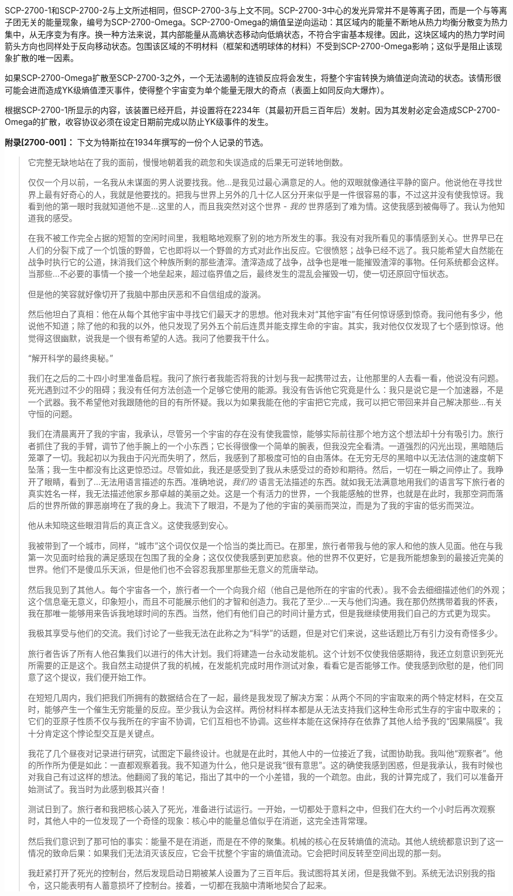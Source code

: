 SCP-2700-1和SCP-2700-2与上文所述相同，但SCP-2700-3与上文不同。SCP-2700-3中心的发光异常并不是等离子团，而是一个与等离子团无关的能量现象，编号为SCP-2700-Omega。SCP-2700-Omega的熵值呈逆向运动：其区域内的能量不断地从热力均衡分散变为热力集中，从无序变为有序。换一种方法来说，其内部能量从高熵状态移动向低熵状态，不符合宇宙基本规律。因此，这块区域内的热力学时间箭头方向也同样处于反向移动状态。包围该区域的不明材料（框架和透明球体的材料）不受到SCP-2700-Omega影响；这似乎是阻止该现象扩散的唯一因素。

如果SCP-2700-Omega扩散至SCP-2700-3之外，一个无法遏制的连锁反应将会发生，将整个宇宙转换为熵值逆向流动的状态。该情形很可能会进而造成YK级熵值湮灭事件，使得整个宇宙变为单个能量无限大的奇点（表面上如同反向大爆炸）。

根据SCP-2700-1所显示的内容，该装置已经开启，并设置将在2234年（其最初开启三百年后）发射。因为其发射必定会造成SCP-2700-Omega的扩散，收容协议必须在设定日期前完成以防止YK级事件的发生。

**附录[2700-001]：** 下文为特斯拉在1934年撰写的一份个人记录的节选。


> 它完整无缺地站在了我的面前，慢慢地朝着我的疏忽和失误造成的后果无可逆转地倒数。
> 
> 仅仅一个月以前，一名我从未谋面的男人说要找我。他…是我见过最心满意足的人。他的双眼就像通往平静的窗户。他说他在寻找世界上最有好奇心的人，我就是他要找的。把我与世界上另外的几十亿人区分开来似乎是一件很容易的事，不过这并没有使我惊讶。我看到他的第一眼时我就知道他不是…这里的人，而且我突然对这个世界 - *我的* 世界感到了难为情。这使我感到被侮辱了。我认为他知道我的感受。
> 
> 在我不被工作完全占据的短暂的空闲时间里，我粗略地观察了别的地方所发生的事。我没有对我所看见的事情感到关心。世界早已在人们的分裂下成了一个饥饿的野兽，它也即将以一个野兽的方式对此作出反应。它很愤怒；战争已经不远了。我只能希望大自然能在战争时执行它的公道，抹消我们这个种族所剩的那些渣滓。渣滓造成了战争，战争也是唯一能摧毁渣滓的事物。任何系统都会这样。当那些…不必要的事情一个接一个地垒起来，超过临界值之后，最终发生的混乱会摧毁一切，使一切还原回守恒状态。
> 
> 但是他的笑容就好像切开了我脑中那由厌恶和不自信组成的漩涡。
> 
> 然后他坦白了真相：他在从每个其他宇宙中寻找它们最天才的思想。他对我未对“其他宇宙”有任何惊讶感到惊奇。我问他有多少，他说他不知道；除了他的和我的以外，他只发现了另外五个前后连贯并能支撑生命的宇宙。其实，我对他仅仅发现了七个感到惊讶。他觉得这很幽默，说我是一个很有希望的人选。我问了他要我干什么。
> 
> “解开科学的最终奥秘。”
> 
> 我们在之后的二十四小时里准备启程。我问了旅行者我能否将我的计划与我一起携带过去，让他那里的人去看一看，他说没有问题。死光遇到过不少的阻碍；我没有任何方法创造一个足够它使用的能源。我没有告诉他它究竟是什么：我只是说它是一个加速器，不是一个武器。我不希望他对我跟随他的目的有所怀疑。我以为如果我能在他的宇宙把它完成，我可以把它带回来并自己解决那些…有关守恒的问题。
> 
> 我们在清晨离开了我的宇宙，我承认，尽管另一个宇宙的存在没有使我震惊，能够实际前往那个地方这个想法却十分有吸引力。旅行者抓住了我的手臂，调节了他手腕上的一个小东西；它长得很像一个简单的腕表，但我没完全看清。一道强烈的闪光出现，黑暗随后笼罩了一切。我起初以为我由于闪光而失明了，然后，我感到了那极度可怕的自由落体。在无穷无尽的黑暗中以无法估测的速度朝下坠落；我一生中都没有比这更惊恐过。尽管如此，我还是感受到了我从未感受过的奇妙和期待。然后，一切在一瞬之间停止了。我睁开了眼睛，看到了…无法用语言描述的东西。准确地说，*我们的* 语言无法描述的东西。就如我无法满意地用我们的语言写下旅行者的真实姓名一样，我无法描述他家乡那卓越的美丽之处。这是一个有活力的世界，一个我能感触的世界，也就是在此时，我那空洞而落后的世界所做的罪恶崩垮在了我的身上。我流下了眼泪，不是为了他的宇宙的美丽而哭泣，而是为了我的宇宙的低劣而哭泣。
> 
> 他从未知晓这些眼泪背后的真正含义。这使我感到安心。
> 
> 我被带到了一个城市，同样，“城市”这个词仅仅是一个恰当的类比而已。在那里，旅行者带我与他的家人和他的族人见面。他在与我第一次见面时给我的满足感现在包围了我的全身；这仅仅使我感到更加悲哀。他的世界不仅更好，它是我所能想象到的最接近完美的世界。他们不是傻瓜乐天派，但是他们也不会容忍我那里那些无意义的荒唐举动。
> 
> 然后我见到了其他人。每个宇宙各一个，旅行者一个一个向我介绍（他自己是他所在的宇宙的代表）。我不会去细细描述他们的外观；这个信息毫无意义，印象短小，而且不可能展示他们的才智和创造力。我花了至少…一天与他们沟通。我在那仍然携带着我的怀表，我在那唯一能够用来告诉我地球时间的东西。当然，他们有他们自己的时间计量方式，但是我继续使用我们自己的方式更为现实。
> 
> 我极其享受与他们的交流。我们讨论了一些我无法在此称之为“科学”的话题，但是对它们来说，这些话题比万有引力没有奇怪多少。
> 
> 旅行者告诉了所有人他召集我们以进行的伟大计划。我们将建造一台永动发能机。这个计划不仅使我倍感期待，我还立刻意识到死光所需要的正是这个。我自然主动提供了我的机械，在发能机完成时用作测试对象，看看它是否能够工作。使我感到欣慰的是，他们同意了这个提议，我们便开始工作。
> 
> 在短短几周内，我们把我们所拥有的数据结合在了一起，最终是我发现了解决方案：从两个不同的宇宙取来的两个特定材料，在交互时，能够产生一个催生无穷能量的反应。至少我认为会这样。两份材料样本都是从无法支持我们这种生命形式生存的宇宙中取来的；它们的亚原子性质不仅与我所在的宇宙不协调，它们互相也不协调。这些样本能在这保持存在依靠了其他人给予我的“因果隔膜”。我十分肯定这个悖论型交互是关键点。
> 
> 我花了几个昼夜对记录进行研究，试图定下最终设计。也就是在此时，其他人中的一位接近了我，试图协助我。我叫他“观察者”。他的所作所为便是如此：一直都观察着我。我不知道为什么，他只是说我“很有意思”。这的确使我感到困惑，但是我承认，我有时候也对我自己有过这样的想法。他翻阅了我的笔记，指出了其中的一个小差错，我的一个疏忽。由此，我的计算完成了，我们可以准备开始测试了。我当时为此感到极其兴奋！
> 
> 测试日到了。旅行者和我把核心装入了死光，准备进行试运行。一开始，一切都处于意料之中，但我们在大约一个小时后再次观察时，其他人中的一位发现了一个奇怪的现象：核心中的能量总值似乎在消逝，这完全违背常理。
> 
> 然后我们意识到了那可怕的事实：能量不是在消逝，而是在不停的聚集。机械的核心在反转熵值的流动。其他人统统都意识到了这一情况的致命后果：如果我们无法消灭该反应，它会干扰整个宇宙的熵值流动。它会把时间反转至空间出现的那一刻。
> 
> 我赶紧打开了死光的控制台，然后发现启动日期被某人设置为了三百年后。我试图将其关闭，但是我做不到。系统无法识别我的指令，这只能表明有人蓄意损坏了控制台。接着，一切都在我脑中清晰地契合了起来。
> 